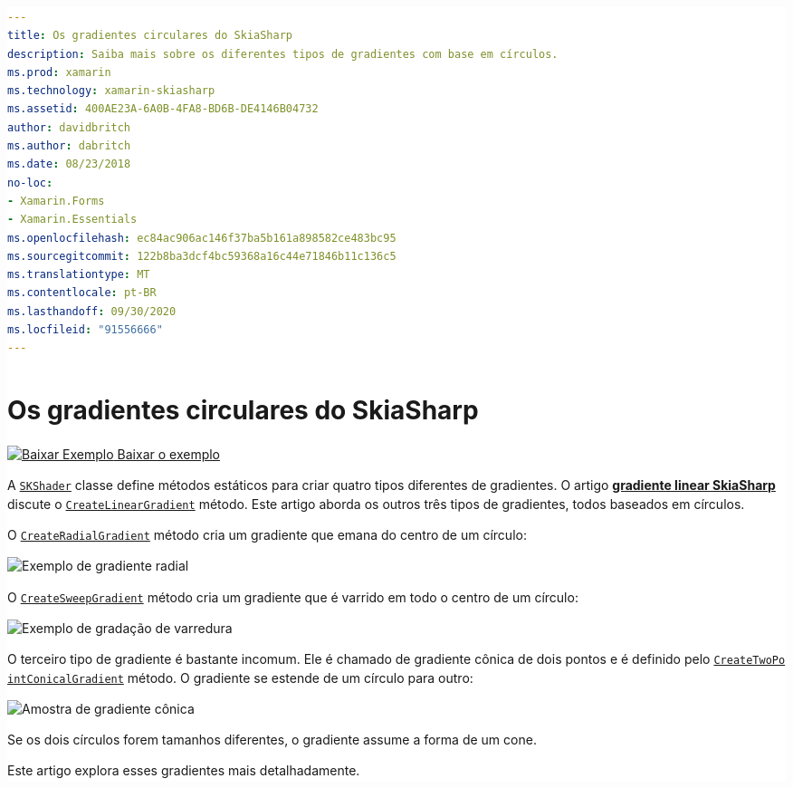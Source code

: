 ```yaml
---
title: Os gradientes circulares do SkiaSharp
description: Saiba mais sobre os diferentes tipos de gradientes com base em círculos.
ms.prod: xamarin
ms.technology: xamarin-skiasharp
ms.assetid: 400AE23A-6A0B-4FA8-BD6B-DE4146B04732
author: davidbritch
ms.author: dabritch
ms.date: 08/23/2018
no-loc:
- Xamarin.Forms
- Xamarin.Essentials
ms.openlocfilehash: ec84ac906ac146f37ba5b161a898582ce483bc95
ms.sourcegitcommit: 122b8ba3dcf4bc59368a16c44e71846b11c136c5
ms.translationtype: MT
ms.contentlocale: pt-BR
ms.lasthandoff: 09/30/2020
ms.locfileid: "91556666"
---
```

# <a name="the-skiasharp-circular-gradients"></a>Os gradientes circulares do SkiaSharp

[![Baixar Exemplo](~/media/shared/download.png) Baixar o exemplo](https://docs.microsoft.com/samples/xamarin/xamarin-forms-samples/skiasharpforms-demos)

A [`SKShader`](xref:SkiaSharp.SKShader) classe define métodos estáticos para criar quatro tipos diferentes de gradientes. O artigo [**gradiente linear SkiaSharp**](linear-gradient.md) discute o [`CreateLinearGradient`](xref:SkiaSharp.SKShader.CreateLinearGradient*) método. Este artigo aborda os outros três tipos de gradientes, todos baseados em círculos.

O [`CreateRadialGradient`](xref:SkiaSharp.SKShader.CreateRadialGradient*) método cria um gradiente que emana do centro de um círculo:

![Exemplo de gradiente radial](circular-gradients-images/RadialGradientSample.png)

O [`CreateSweepGradient`](xref:SkiaSharp.SKShader.CreateSweepGradient*) método cria um gradiente que é varrido em todo o centro de um círculo:

![Exemplo de gradação de varredura](circular-gradients-images/SweepGradientSample.png)

O terceiro tipo de gradiente é bastante incomum. Ele é chamado de gradiente cônica de dois pontos e é definido pelo [`CreateTwoPointConicalGradient`](xref:SkiaSharp.SKShader.CreateTwoPointConicalGradient*) método. O gradiente se estende de um círculo para outro:

![Amostra de gradiente cônica](circular-gradients-images/ConicalGradientSample.png)

Se os dois círculos forem tamanhos diferentes, o gradiente assume a forma de um cone.

Este artigo explora esses gradientes mais detalhadamente.
